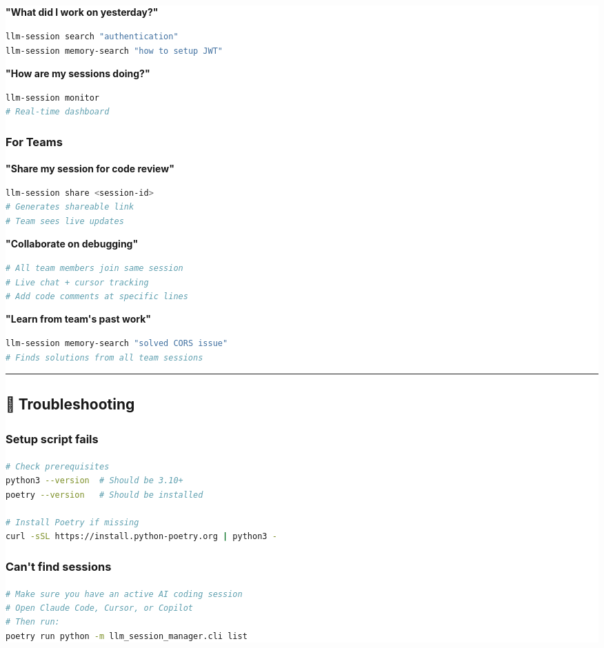 **"What did I work on yesterday?"**
```bash
llm-session search "authentication"
llm-session memory-search "how to setup JWT"
```

**"How are my sessions doing?"**
```bash
llm-session monitor
# Real-time dashboard
```

### For Teams

**"Share my session for code review"**
```bash
llm-session share <session-id>
# Generates shareable link
# Team sees live updates
```

**"Collaborate on debugging"**
```bash
# All team members join same session
# Live chat + cursor tracking
# Add code comments at specific lines
```

**"Learn from team's past work"**
```bash
llm-session memory-search "solved CORS issue"
# Finds solutions from all team sessions
```

---

## 🔧 Troubleshooting

### Setup script fails
```bash
# Check prerequisites
python3 --version  # Should be 3.10+
poetry --version   # Should be installed

# Install Poetry if missing
curl -sSL https://install.python-poetry.org | python3 -
```

### Can't find sessions
```bash
# Make sure you have an active AI coding session
# Open Claude Code, Cursor, or Copilot
# Then run:
poetry run python -m llm_session_manager.cli list
```
